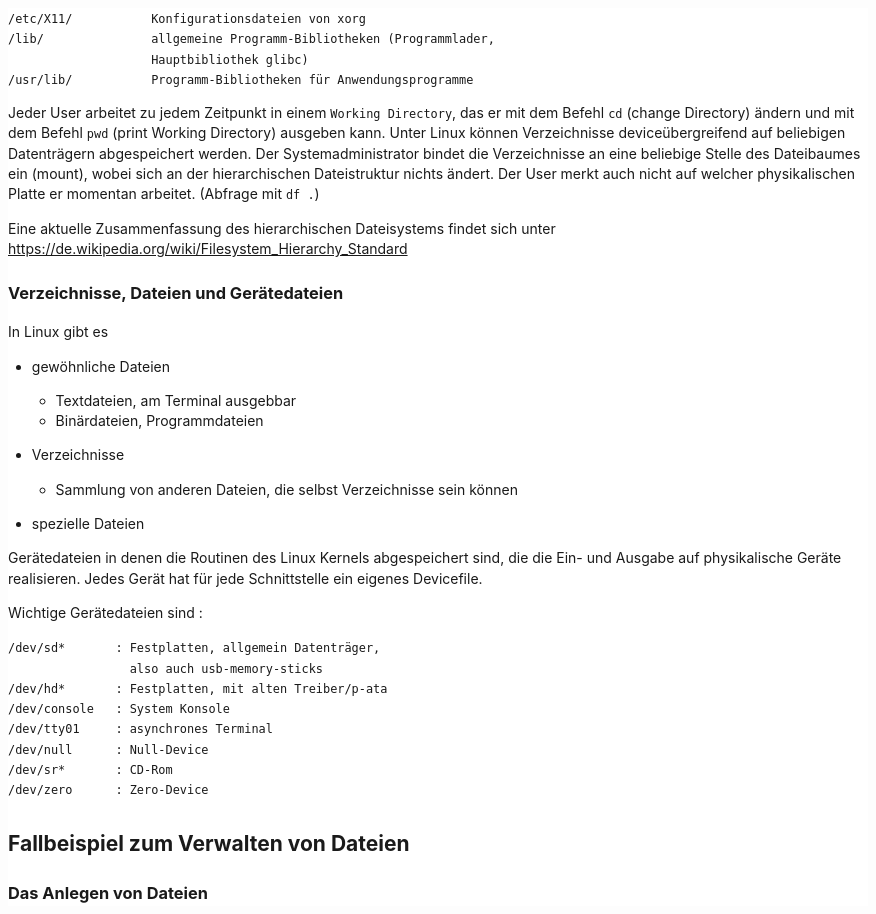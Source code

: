 ~~~~
/etc/X11/           Konfigurationsdateien von xorg
/lib/               allgemeine Programm-Bibliotheken (Programmlader,
                    Hauptbibliothek glibc)
/usr/lib/           Programm-Bibliotheken für Anwendungsprogramme           
~~~~

Jeder User arbeitet zu jedem Zeitpunkt in einem
`Working Directory`, das er mit dem Befehl `cd`
(change Directory) ändern und mit dem Befehl `pwd` (print
Working Directory) ausgeben kann. Unter Linux können Verzeichnisse
deviceübergreifend auf beliebigen Datenträgern abgespeichert werden. Der
Systemadministrator bindet die Verzeichnisse an eine beliebige Stelle
des Dateibaumes ein (mount), wobei sich an der hierarchischen
Dateistruktur nichts ändert. Der User merkt auch nicht auf welcher
physikalischen Platte er momentan arbeitet. (Abfrage mit `df .`)

Eine aktuelle Zusammenfassung des hierarchischen Dateisystems findet
sich unter
<https://de.wikipedia.org/wiki/Filesystem_Hierarchy_Standard>

### Verzeichnisse, Dateien und Gerätedateien

In Linux gibt es

* gewöhnliche Dateien
  * Textdateien, am Terminal ausgebbar
  * Binärdateien, Programmdateien

* Verzeichnisse
  * Sammlung von anderen Dateien, die selbst Verzeichnisse sein können

* spezielle Dateien

Gerätedateien in denen die Routinen des Linux Kernels abgespeichert
sind, die die Ein- und Ausgabe auf physikalische Geräte realisieren.
Jedes Gerät hat für jede Schnittstelle ein eigenes Devicefile.

Wichtige Gerätedateien sind :

~~~~~
/dev/sd*       : Festplatten, allgemein Datenträger,
                 also auch usb-memory-sticks
/dev/hd*       : Festplatten, mit alten Treiber/p-ata
/dev/console   : System Konsole
/dev/tty01     : asynchrones Terminal
/dev/null      : Null-Device
/dev/sr*       : CD-Rom
/dev/zero      : Zero-Device
~~~~~

## Fallbeispiel zum Verwalten von Dateien
### Das Anlegen von Dateien

